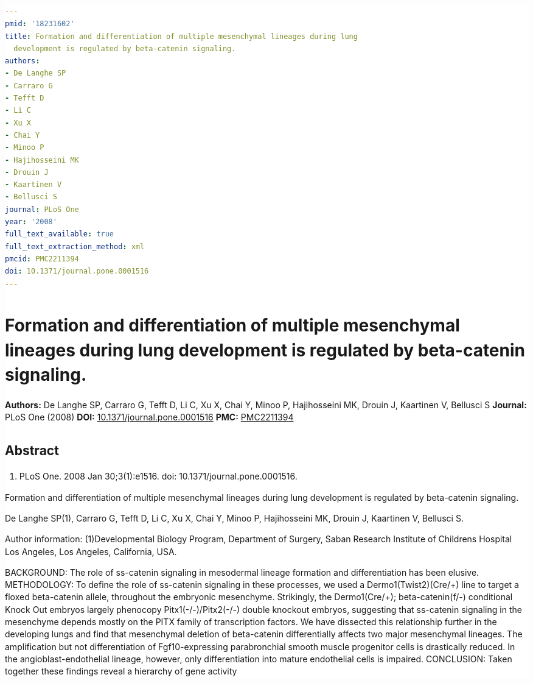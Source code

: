 ```yaml
---
pmid: '18231602'
title: Formation and differentiation of multiple mesenchymal lineages during lung
  development is regulated by beta-catenin signaling.
authors:
- De Langhe SP
- Carraro G
- Tefft D
- Li C
- Xu X
- Chai Y
- Minoo P
- Hajihosseini MK
- Drouin J
- Kaartinen V
- Bellusci S
journal: PLoS One
year: '2008'
full_text_available: true
full_text_extraction_method: xml
pmcid: PMC2211394
doi: 10.1371/journal.pone.0001516
---
```


# Formation and differentiation of multiple mesenchymal lineages during lung development is regulated by beta-catenin signaling.
**Authors:** De Langhe SP, Carraro G, Tefft D, Li C, Xu X, Chai Y, Minoo P, Hajihosseini MK, Drouin J, Kaartinen V, Bellusci S
**Journal:** PLoS One (2008)
**DOI:** [10.1371/journal.pone.0001516](https://doi.org/10.1371/journal.pone.0001516)
**PMC:** [PMC2211394](https://www.ncbi.nlm.nih.gov/pmc/articles/PMC2211394/)

## Abstract

1. PLoS One. 2008 Jan 30;3(1):e1516. doi: 10.1371/journal.pone.0001516.

Formation and differentiation of multiple mesenchymal lineages during lung 
development is regulated by beta-catenin signaling.

De Langhe SP(1), Carraro G, Tefft D, Li C, Xu X, Chai Y, Minoo P, Hajihosseini 
MK, Drouin J, Kaartinen V, Bellusci S.

Author information:
(1)Developmental Biology Program, Department of Surgery, Saban Research 
Institute of Childrens Hospital Los Angeles, Los Angeles, California, USA.

BACKGROUND: The role of ss-catenin signaling in mesodermal lineage formation and 
differentiation has been elusive.
METHODOLOGY: To define the role of ss-catenin signaling in these processes, we 
used a Dermo1(Twist2)(Cre/+) line to target a floxed beta-catenin allele, 
throughout the embryonic mesenchyme. Strikingly, the Dermo1(Cre/+); 
beta-catenin(f/-) conditional Knock Out embryos largely phenocopy 
Pitx1(-/-)/Pitx2(-/-) double knockout embryos, suggesting that ss-catenin 
signaling in the mesenchyme depends mostly on the PITX family of transcription 
factors. We have dissected this relationship further in the developing lungs and 
find that mesenchymal deletion of beta-catenin differentially affects two major 
mesenchymal lineages. The amplification but not differentiation of 
Fgf10-expressing parabronchial smooth muscle progenitor cells is drastically 
reduced. In the angioblast-endothelial lineage, however, only differentiation 
into mature endothelial cells is impaired.
CONCLUSION: Taken together these findings reveal a hierarchy of gene activity 